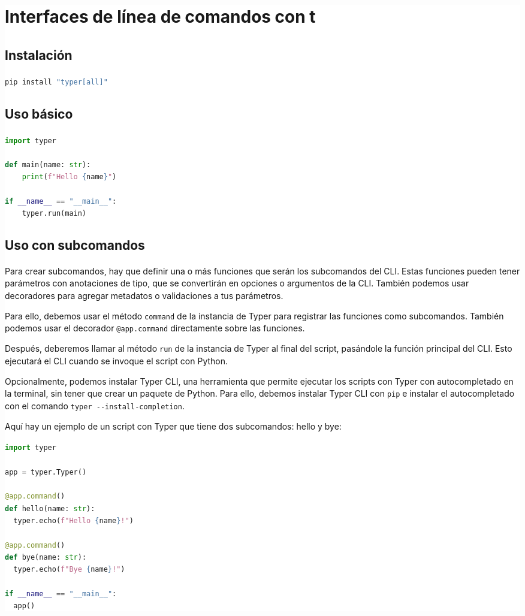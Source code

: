 # Interfaces de línea de comandos con t

## Instalación

``` py
pip install "typer[all]"
```

## Uso básico

``` py
import typer

def main(name: str):
    print(f"Hello {name}")

if __name__ == "__main__":
    typer.run(main)
```

## Uso con subcomandos

Para crear subcomandos, hay que definir una o más funciones que serán los subcomandos del CLI. Estas funciones pueden tener parámetros con anotaciones de tipo, que se convertirán en opciones o argumentos de la CLI. También podemos usar decoradores para agregar metadatos o validaciones a tus parámetros.

Para ello, debemos usar el método `command` de la instancia de Typer para registrar las funciones como subcomandos. También podemos usar el decorador `@app.command` directamente sobre las funciones.

Después, deberemos llamar al método `run` de la instancia de Typer al final del script, pasándole la función principal del CLI. Esto ejecutará el CLI cuando se invoque el script con Python.

Opcionalmente, podemos instalar Typer CLI, una herramienta que permite ejecutar los scripts con Typer con autocompletado en la terminal, sin tener que crear un paquete de Python. Para ello, debemos instalar Typer CLI con `pip` e instalar el autocompletado con el comando `typer --install-completion`.

Aquí hay un ejemplo de un script con Typer que tiene dos subcomandos: hello y bye:

``` py
import typer

app = typer.Typer()

@app.command()
def hello(name: str):
  typer.echo(f"Hello {name}!")

@app.command()
def bye(name: str):
  typer.echo(f"Bye {name}!")

if __name__ == "__main__":
  app()
```
